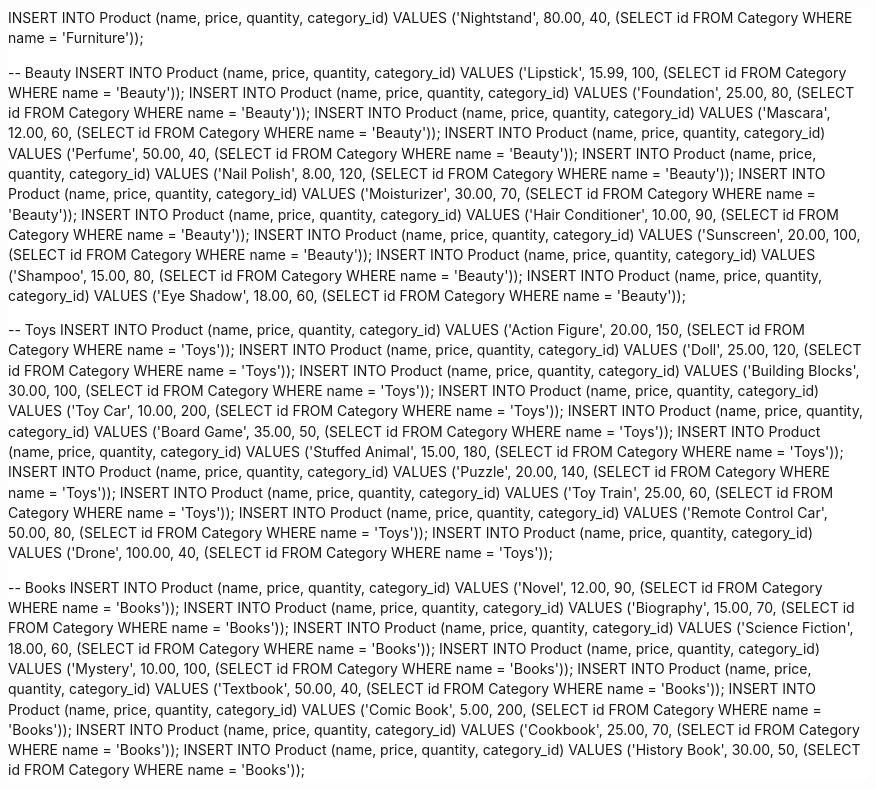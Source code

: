 INSERT INTO Product (name, price, quantity, category_id) VALUES ('Nightstand', 80.00, 40, (SELECT id FROM Category WHERE name = 'Furniture'));

-- Beauty
INSERT INTO Product (name, price, quantity, category_id) VALUES ('Lipstick', 15.99, 100, (SELECT id FROM Category WHERE name = 'Beauty'));
INSERT INTO Product (name, price, quantity, category_id) VALUES ('Foundation', 25.00, 80, (SELECT id FROM Category WHERE name = 'Beauty'));
INSERT INTO Product (name, price, quantity, category_id) VALUES ('Mascara', 12.00, 60, (SELECT id FROM Category WHERE name = 'Beauty'));
INSERT INTO Product (name, price, quantity, category_id) VALUES ('Perfume', 50.00, 40, (SELECT id FROM Category WHERE name = 'Beauty'));
INSERT INTO Product (name, price, quantity, category_id) VALUES ('Nail Polish', 8.00, 120, (SELECT id FROM Category WHERE name = 'Beauty'));
INSERT INTO Product (name, price, quantity, category_id) VALUES ('Moisturizer', 30.00, 70, (SELECT id FROM Category WHERE name = 'Beauty'));
INSERT INTO Product (name, price, quantity, category_id) VALUES ('Hair Conditioner', 10.00, 90, (SELECT id FROM Category WHERE name = 'Beauty'));
INSERT INTO Product (name, price, quantity, category_id) VALUES ('Sunscreen', 20.00, 100, (SELECT id FROM Category WHERE name = 'Beauty'));
INSERT INTO Product (name, price, quantity, category_id) VALUES ('Shampoo', 15.00, 80, (SELECT id FROM Category WHERE name = 'Beauty'));
INSERT INTO Product (name, price, quantity, category_id) VALUES ('Eye Shadow', 18.00, 60, (SELECT id FROM Category WHERE name = 'Beauty'));

-- Toys
INSERT INTO Product (name, price, quantity, category_id) VALUES ('Action Figure', 20.00, 150, (SELECT id FROM Category WHERE name = 'Toys'));
INSERT INTO Product (name, price, quantity, category_id) VALUES ('Doll', 25.00, 120, (SELECT id FROM Category WHERE name = 'Toys'));
INSERT INTO Product (name, price, quantity, category_id) VALUES ('Building Blocks', 30.00, 100, (SELECT id FROM Category WHERE name = 'Toys'));
INSERT INTO Product (name, price, quantity, category_id) VALUES ('Toy Car', 10.00, 200, (SELECT id FROM Category WHERE name = 'Toys'));
INSERT INTO Product (name, price, quantity, category_id) VALUES ('Board Game', 35.00, 50, (SELECT id FROM Category WHERE name = 'Toys'));
INSERT INTO Product (name, price, quantity, category_id) VALUES ('Stuffed Animal', 15.00, 180, (SELECT id FROM Category WHERE name = 'Toys'));
INSERT INTO Product (name, price, quantity, category_id) VALUES ('Puzzle', 20.00, 140, (SELECT id FROM Category WHERE name = 'Toys'));
INSERT INTO Product (name, price, quantity, category_id) VALUES ('Toy Train', 25.00, 60, (SELECT id FROM Category WHERE name = 'Toys'));
INSERT INTO Product (name, price, quantity, category_id) VALUES ('Remote Control Car', 50.00, 80, (SELECT id FROM Category WHERE name = 'Toys'));
INSERT INTO Product (name, price, quantity, category_id) VALUES ('Drone', 100.00, 40, (SELECT id FROM Category WHERE name = 'Toys'));

-- Books
INSERT INTO Product (name, price, quantity, category_id) VALUES ('Novel', 12.00, 90, (SELECT id FROM Category WHERE name = 'Books'));
INSERT INTO Product (name, price, quantity, category_id) VALUES ('Biography', 15.00, 70, (SELECT id FROM Category WHERE name = 'Books'));
INSERT INTO Product (name, price, quantity, category_id) VALUES ('Science Fiction', 18.00, 60, (SELECT id FROM Category WHERE name = 'Books'));
INSERT INTO Product (name, price, quantity, category_id) VALUES ('Mystery', 10.00, 100, (SELECT id FROM Category WHERE name = 'Books'));
INSERT INTO Product (name, price, quantity, category_id) VALUES ('Textbook', 50.00, 40, (SELECT id FROM Category WHERE name = 'Books'));
INSERT INTO Product (name, price, quantity, category_id) VALUES ('Comic Book', 5.00, 200, (SELECT id FROM Category WHERE name = 'Books'));
INSERT INTO Product (name, price, quantity, category_id) VALUES ('Cookbook', 25.00, 70, (SELECT id FROM Category WHERE name = 'Books'));
INSERT INTO Product (name, price, quantity, category_id) VALUES ('History Book', 30.00, 50, (SELECT id FROM Category WHERE name = 'Books'));